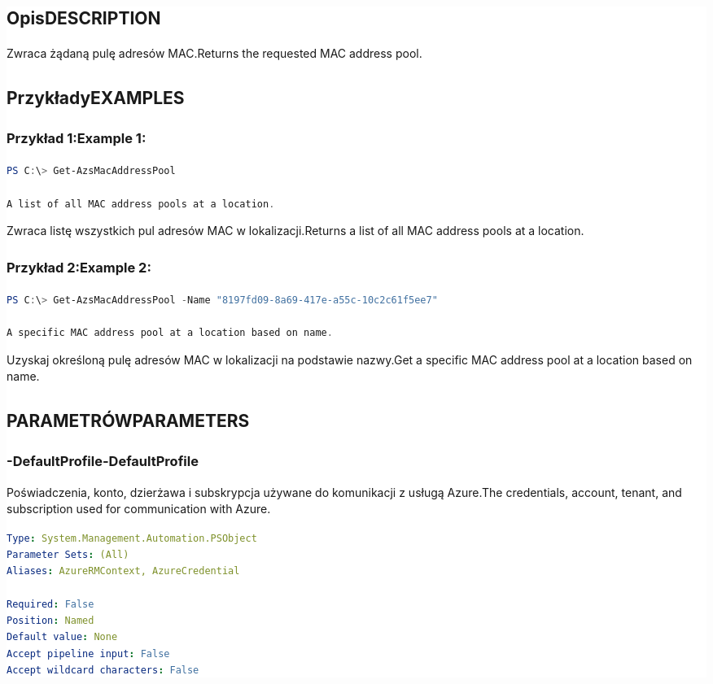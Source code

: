 ## <span data-ttu-id="0570b-108">Opis</span><span class="sxs-lookup"><span data-stu-id="0570b-108">DESCRIPTION</span></span>
<span data-ttu-id="0570b-109">Zwraca żądaną pulę adresów MAC.</span><span class="sxs-lookup"><span data-stu-id="0570b-109">Returns the requested MAC address pool.</span></span>

## <span data-ttu-id="0570b-110">Przykłady</span><span class="sxs-lookup"><span data-stu-id="0570b-110">EXAMPLES</span></span>

### <span data-ttu-id="0570b-111">Przykład 1:</span><span class="sxs-lookup"><span data-stu-id="0570b-111">Example 1:</span></span>
```powershell
PS C:\> Get-AzsMacAddressPool

A list of all MAC address pools at a location.
```

<span data-ttu-id="0570b-112">Zwraca listę wszystkich pul adresów MAC w lokalizacji.</span><span class="sxs-lookup"><span data-stu-id="0570b-112">Returns a list of all MAC address pools at a location.</span></span>

### <span data-ttu-id="0570b-113">Przykład 2:</span><span class="sxs-lookup"><span data-stu-id="0570b-113">Example 2:</span></span>
```powershell
PS C:\> Get-AzsMacAddressPool -Name "8197fd09-8a69-417e-a55c-10c2c61f5ee7"

A specific MAC address pool at a location based on name.
```

<span data-ttu-id="0570b-114">Uzyskaj określoną pulę adresów MAC w lokalizacji na podstawie nazwy.</span><span class="sxs-lookup"><span data-stu-id="0570b-114">Get a specific MAC address pool at a location based on name.</span></span>

## <span data-ttu-id="0570b-115">PARAMETRÓW</span><span class="sxs-lookup"><span data-stu-id="0570b-115">PARAMETERS</span></span>

### <span data-ttu-id="0570b-116">-DefaultProfile</span><span class="sxs-lookup"><span data-stu-id="0570b-116">-DefaultProfile</span></span>
<span data-ttu-id="0570b-117">Poświadczenia, konto, dzierżawa i subskrypcja używane do komunikacji z usługą Azure.</span><span class="sxs-lookup"><span data-stu-id="0570b-117">The credentials, account, tenant, and subscription used for communication with Azure.</span></span>

```yaml
Type: System.Management.Automation.PSObject
Parameter Sets: (All)
Aliases: AzureRMContext, AzureCredential

Required: False
Position: Named
Default value: None
Accept pipeline input: False
Accept wildcard characters: False

```
